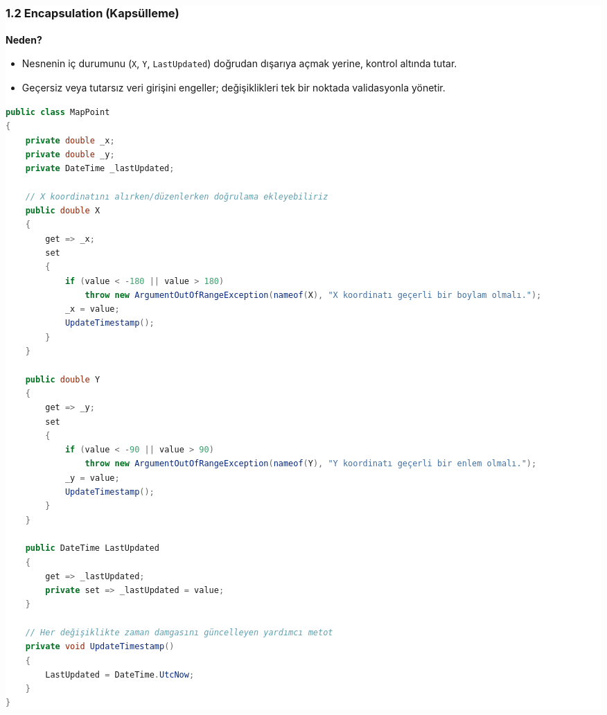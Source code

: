### 1.2 Encapsulation (Kapsülleme)

**Neden?**

- Nesnenin iç durumunu (`X`, `Y`, `LastUpdated`) doğrudan dışarıya açmak yerine, kontrol altında tutar.
    
- Geçersiz veya tutarsız veri girişini engeller; değişiklikleri tek bir noktada validasyonla yönetir.
    

```csharp
public class MapPoint
{
    private double _x;
    private double _y;
    private DateTime _lastUpdated;

    // X koordinatını alırken/düzenlerken doğrulama ekleyebiliriz
    public double X
    {
        get => _x;
        set
        {
            if (value < -180 || value > 180)
                throw new ArgumentOutOfRangeException(nameof(X), "X koordinatı geçerli bir boylam olmalı.");
            _x = value;
            UpdateTimestamp();
        }
    }

    public double Y
    {
        get => _y;
        set
        {
            if (value < -90 || value > 90)
                throw new ArgumentOutOfRangeException(nameof(Y), "Y koordinatı geçerli bir enlem olmalı.");
            _y = value;
            UpdateTimestamp();
        }
    }

    public DateTime LastUpdated
    {
        get => _lastUpdated;
        private set => _lastUpdated = value;
    }

    // Her değişiklikte zaman damgasını güncelleyen yardımcı metot
    private void UpdateTimestamp()
    {
        LastUpdated = DateTime.UtcNow;
    }
}
```
